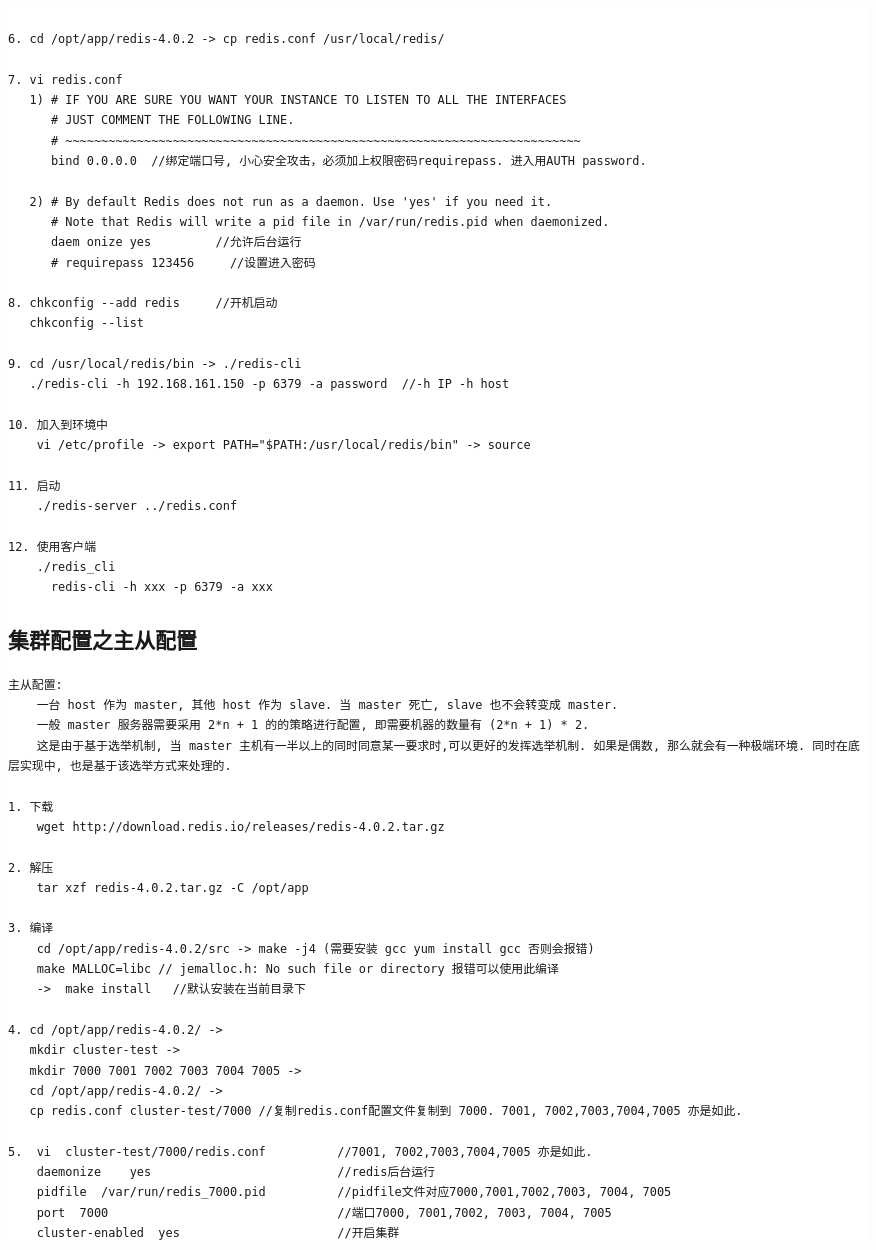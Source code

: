 ```

6. cd /opt/app/redis-4.0.2 -> cp redis.conf /usr/local/redis/

7. vi redis.conf
   1) # IF YOU ARE SURE YOU WANT YOUR INSTANCE TO LISTEN TO ALL THE INTERFACES
      # JUST COMMENT THE FOLLOWING LINE.
      # ~~~~~~~~~~~~~~~~~~~~~~~~~~~~~~~~~~~~~~~~~~~~~~~~~~~~~~~~~~~~~~~~~~~~~~~~
      bind 0.0.0.0  //绑定端口号, 小心安全攻击，必须加上权限密码requirepass. 进入用AUTH password.

   2) # By default Redis does not run as a daemon. Use 'yes' if you need it.
      # Note that Redis will write a pid file in /var/run/redis.pid when daemonized.
      daem onize yes         //允许后台运行
      # requirepass 123456     //设置进入密码

8. chkconfig --add redis     //开机启动 
   chkconfig --list

9. cd /usr/local/redis/bin -> ./redis-cli
   ./redis-cli -h 192.168.161.150 -p 6379 -a password  //-h IP -h host

10. 加入到环境中
    vi /etc/profile -> export PATH="$PATH:/usr/local/redis/bin" -> source

11. 启动
    ./redis-server ../redis.conf

12. 使用客户端
    ./redis_cli
      redis-cli -h xxx -p 6379 -a xxx
```



##  集群配置之主从配置 

```xml
主从配置: 
	一台 host 作为 master, 其他 host 作为 slave. 当 master 死亡, slave 也不会转变成 master.
    一般 master 服务器需要采用 2*n + 1 的的策略进行配置, 即需要机器的数量有 (2*n + 1) * 2.
    这是由于基于选举机制, 当 master 主机有一半以上的同时同意某一要求时,可以更好的发挥选举机制. 如果是偶数, 那么就会有一种极端环境. 同时在底层实现中, 也是基于该选举方式来处理的.

1. 下载
    wget http://download.redis.io/releases/redis-4.0.2.tar.gz

2. 解压
    tar xzf redis-4.0.2.tar.gz -C /opt/app

3. 编译
    cd /opt/app/redis-4.0.2/src -> make -j4 (需要安装 gcc yum install gcc 否则会报错) 
    make MALLOC=libc // jemalloc.h: No such file or directory 报错可以使用此编译
    ->  make install   //默认安装在当前目录下

4. cd /opt/app/redis-4.0.2/ ->
   mkdir cluster-test -> 
   mkdir 7000 7001 7002 7003 7004 7005 ->
   cd /opt/app/redis-4.0.2/ -> 
   cp redis.conf cluster-test/7000 //复制redis.conf配置文件复制到 7000. 7001, 7002,7003,7004,7005 亦是如此.

5.  vi  cluster-test/7000/redis.conf          //7001, 7002,7003,7004,7005 亦是如此.
    daemonize    yes                          //redis后台运行
    pidfile  /var/run/redis_7000.pid          //pidfile文件对应7000,7001,7002,7003, 7004, 7005
    port  7000                                //端口7000, 7001,7002, 7003, 7004, 7005
    cluster-enabled  yes                      //开启集群  
```